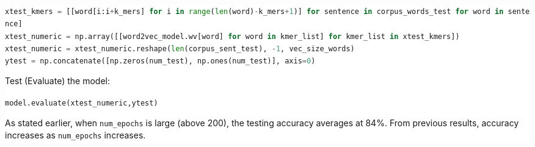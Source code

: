 ```python
xtest_kmers = [[word[i:i+k_mers] for i in range(len(word)-k_mers+1)] for sentence in corpus_words_test for word in sentence]
xtest_numeric = np.array([[word2vec_model.wv[word] for word in kmer_list] for kmer_list in xtest_kmers])
xtest_numeric = xtest_numeric.reshape(len(corpus_sent_test), -1, vec_size_words)
ytest = np.concatenate([np.zeros(num_test), np.ones(num_test)], axis=0)
```

Test (Evaluate) the model:
```python
model.evaluate(xtest_numeric,ytest)
```

As stated earlier, when ```num_epochs``` is large (above 200), the testing accuracy averages at $84$%.  From previous results, accuracy increases as ```num_epochs``` increases.  

